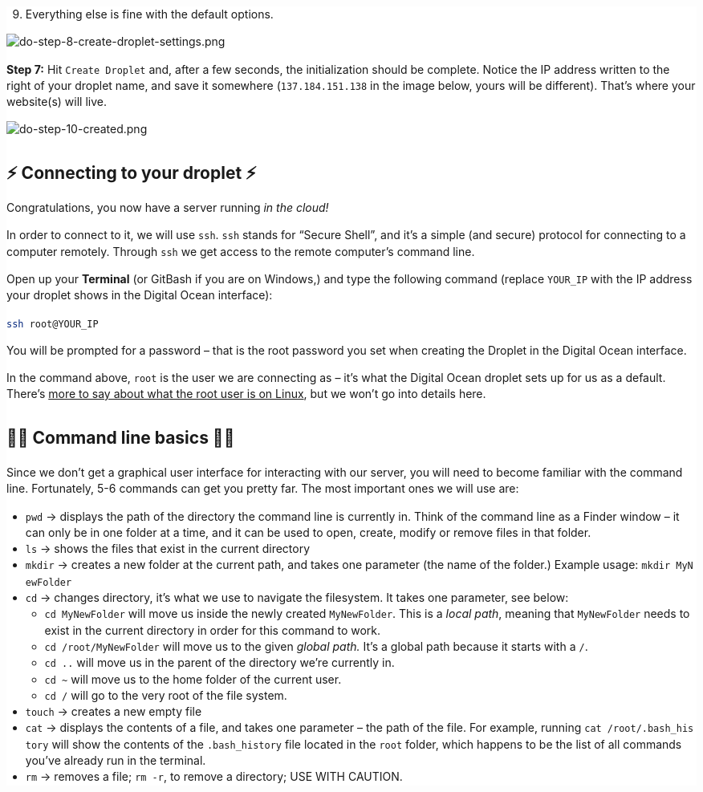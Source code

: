 9. Everything else is fine with the default options.

![do-step-8-create-droplet-settings.png](https://drive.google.com/uc?id=1oHswSnj1GUPiP_DY4tlwz8pb4fsKoBwZ)

**Step 7:** Hit `Create Droplet` and, after a few seconds, the initialization should be complete. Notice the IP address written to the right of your droplet name, and save it somewhere (`137.184.151.138` in the image below, yours will be different). That’s where your website(s) will live.

![do-step-10-created.png](https://drive.google.com/uc?id=12OS5csJ08piPhumHGaHmCBIs5j21Ji1i)

## ⚡ Connecting to your droplet ⚡

Congratulations, you now have a server running *in the cloud!*

In order to connect to it, we will use `ssh`. `ssh` stands for “Secure Shell”, and it’s a simple (and secure) protocol for connecting to a computer remotely. Through `ssh` we get access to the remote computer’s command line.

Open up your **Terminal** (or GitBash if you are on Windows,) and type the following command (replace `YOUR_IP` with the IP address your droplet shows in the Digital Ocean interface):

```bash
ssh root@YOUR_IP
```

You will be prompted for a password – that is the root password you set when creating the Droplet in the Digital Ocean interface.

In the command above, `root` is the user we are connecting as – it’s what the Digital Ocean droplet sets up for us as a default. There’s [more to say about what the root user is on Linux](https://en.wikipedia.org/wiki/Superuser), but we won’t go into details here.

## 😵‍💫 Command line basics 😵‍💫

Since we don’t get a graphical user interface for interacting with our server, you will need to become familiar with the command line. Fortunately, 5-6 commands can get you pretty far. The most important ones we will use are:

- `pwd` → displays the path of the directory the command line is currently in. Think of the command line as a Finder window – it can only be in one folder at a time, and it can be used to open, create, modify or remove files in that folder.
- `ls` → shows the files that exist in the current directory
- `mkdir` → creates a new folder at the current path, and takes one parameter (the name of the folder.) Example usage: `mkdir MyNewFolder`
- `cd` → changes directory, it’s what we use to navigate the filesystem. It takes one parameter, see below:
    - `cd MyNewFolder` will move us inside the newly created `MyNewFolder`. This is a *local path*, meaning that `MyNewFolder` needs to exist in the current directory in order for this command to work.
    - `cd /root/MyNewFolder` will move us to the given *global path.* It’s a global path because it starts with a `/`.
    - `cd ..` will move us in the parent of the directory we’re currently in.
    - `cd ~` will move us to the home folder of the current user.
    - `cd /` will go to the very root of the file system.
- `touch` → creates a new empty file
- `cat` → displays the contents of a file, and takes one parameter – the path of the file. For example, running `cat /root/.bash_history` will show the contents of the `.bash_history` file located in the `root` folder, which happens to be the list of all commands you’ve already run in the terminal.
- `rm` → removes a file; `rm -r`, to remove a directory; USE WITH CAUTION.
